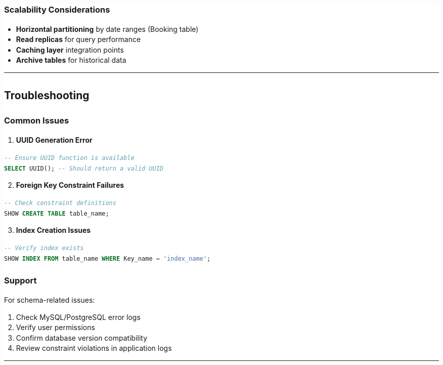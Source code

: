 ### Scalability Considerations
- **Horizontal partitioning** by date ranges (Booking table)
- **Read replicas** for query performance
- **Caching layer** integration points
- **Archive tables** for historical data

---

## Troubleshooting

### Common Issues

1. **UUID Generation Error**
```sql
-- Ensure UUID function is available
SELECT UUID(); -- Should return a valid UUID
```

2. **Foreign Key Constraint Failures**
```sql
-- Check constraint definitions
SHOW CREATE TABLE table_name;
```

3. **Index Creation Issues**
```sql
-- Verify index exists
SHOW INDEX FROM table_name WHERE Key_name = 'index_name';
```

### Support
For schema-related issues:
1. Check MySQL/PostgreSQL error logs
2. Verify user permissions
3. Confirm database version compatibility
4. Review constraint violations in application logs

---


